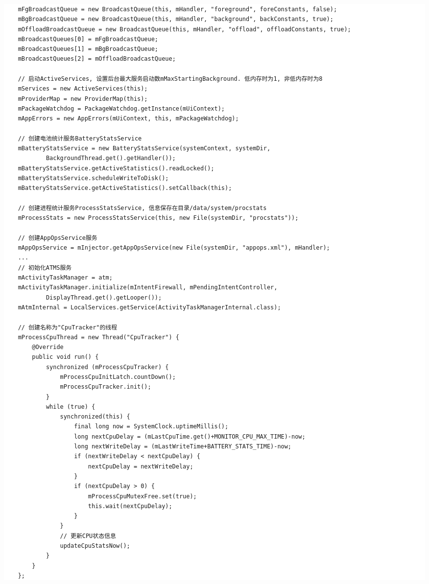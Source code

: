 	    mFgBroadcastQueue = new BroadcastQueue(this, mHandler, "foreground", foreConstants, false);
	    mBgBroadcastQueue = new BroadcastQueue(this, mHandler, "background", backConstants, true);
	    mOffloadBroadcastQueue = new BroadcastQueue(this, mHandler, "offload", offloadConstants, true);
	    mBroadcastQueues[0] = mFgBroadcastQueue;
	    mBroadcastQueues[1] = mBgBroadcastQueue;
	    mBroadcastQueues[2] = mOffloadBroadcastQueue;
 
	    // 启动ActiveServices, 设置后台最大服务启动数mMaxStartingBackground. 低内存时为1, 非低内存时为8
	    mServices = new ActiveServices(this);
	    mProviderMap = new ProviderMap(this);
	    mPackageWatchdog = PackageWatchdog.getInstance(mUiContext);
	    mAppErrors = new AppErrors(mUiContext, this, mPackageWatchdog);
 
	    // 创建电池统计服务BatteryStatsService
	    mBatteryStatsService = new BatteryStatsService(systemContext, systemDir,
			    BackgroundThread.get().getHandler());
	    mBatteryStatsService.getActiveStatistics().readLocked();
	    mBatteryStatsService.scheduleWriteToDisk();
	    mBatteryStatsService.getActiveStatistics().setCallback(this);
 
	    // 创建进程统计服务ProcessStatsService, 信息保存在目录/data/system/procstats  
	    mProcessStats = new ProcessStatsService(this, new File(systemDir, "procstats"));
 
	    // 创建AppOpsService服务
	    mAppOpsService = mInjector.getAppOpsService(new File(systemDir, "appops.xml"), mHandler);
	    ...
	    // 初始化ATMS服务
	    mActivityTaskManager = atm;
	    mActivityTaskManager.initialize(mIntentFirewall, mPendingIntentController,
			    DisplayThread.get().getLooper());
	    mAtmInternal = LocalServices.getService(ActivityTaskManagerInternal.class);
 
	    // 创建名称为"CpuTracker"的线程
	    mProcessCpuThread = new Thread("CpuTracker") {
	        @Override
	        public void run() {
	            synchronized (mProcessCpuTracker) {
	                mProcessCpuInitLatch.countDown();
	                mProcessCpuTracker.init();
	            }
	            while (true) {
	                synchronized(this) {
	                    final long now = SystemClock.uptimeMillis();
	                    long nextCpuDelay = (mLastCpuTime.get()+MONITOR_CPU_MAX_TIME)-now;
	                    long nextWriteDelay = (mLastWriteTime+BATTERY_STATS_TIME)-now;
	                    if (nextWriteDelay < nextCpuDelay) {
	                        nextCpuDelay = nextWriteDelay;
	                    }
	                    if (nextCpuDelay > 0) {
	                        mProcessCpuMutexFree.set(true);
	                        this.wait(nextCpuDelay);
	                    }
	                }
	                // 更新CPU状态信息
	                updateCpuStatsNow();
	            }
	        }
	    };
 